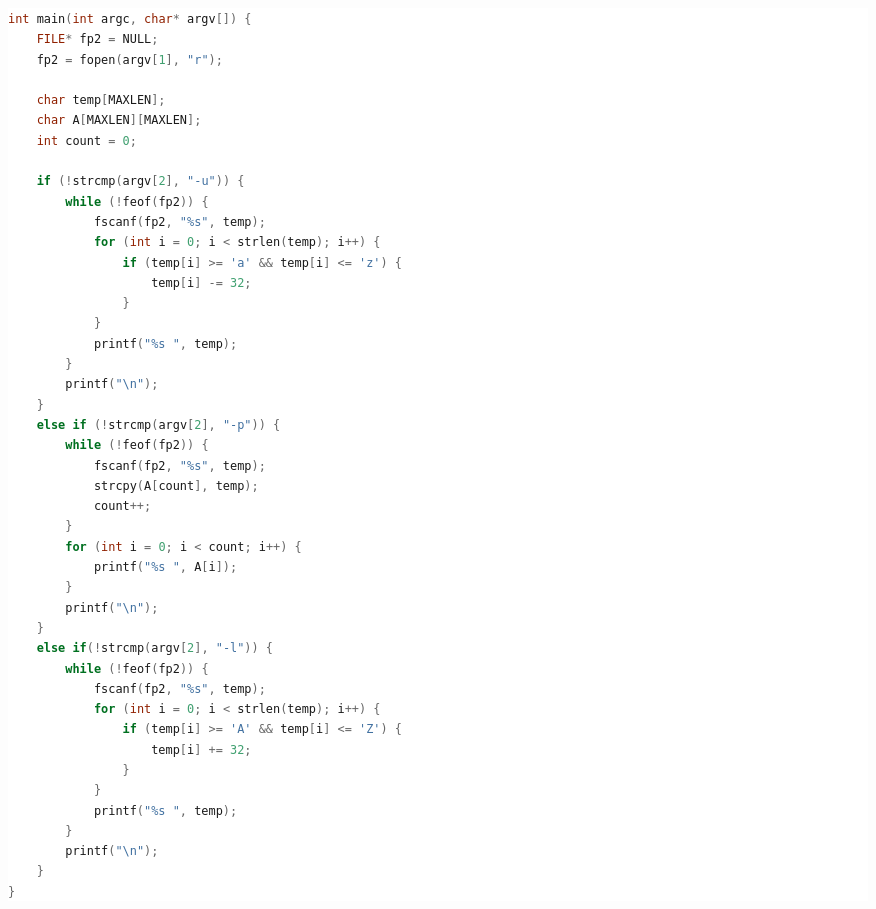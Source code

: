 ```c
int main(int argc, char* argv[]) {
	FILE* fp2 = NULL;
	fp2 = fopen(argv[1], "r");

	char temp[MAXLEN];
	char A[MAXLEN][MAXLEN];
	int count = 0;

	if (!strcmp(argv[2], "-u")) {
		while (!feof(fp2)) {
			fscanf(fp2, "%s", temp);
			for (int i = 0; i < strlen(temp); i++) {
				if (temp[i] >= 'a' && temp[i] <= 'z') {
					temp[i] -= 32;
				}
			}
			printf("%s ", temp);
		}
		printf("\n");
	}
	else if (!strcmp(argv[2], "-p")) {
		while (!feof(fp2)) {
			fscanf(fp2, "%s", temp);
			strcpy(A[count], temp);
			count++;
		}
		for (int i = 0; i < count; i++) {
			printf("%s ", A[i]);
		}
		printf("\n");
	}
	else if(!strcmp(argv[2], "-l")) {
		while (!feof(fp2)) {
			fscanf(fp2, "%s", temp);
			for (int i = 0; i < strlen(temp); i++) {
				if (temp[i] >= 'A' && temp[i] <= 'Z') {
					temp[i] += 32;
				}
			}
			printf("%s ", temp);
		}
		printf("\n");
	}
}
```